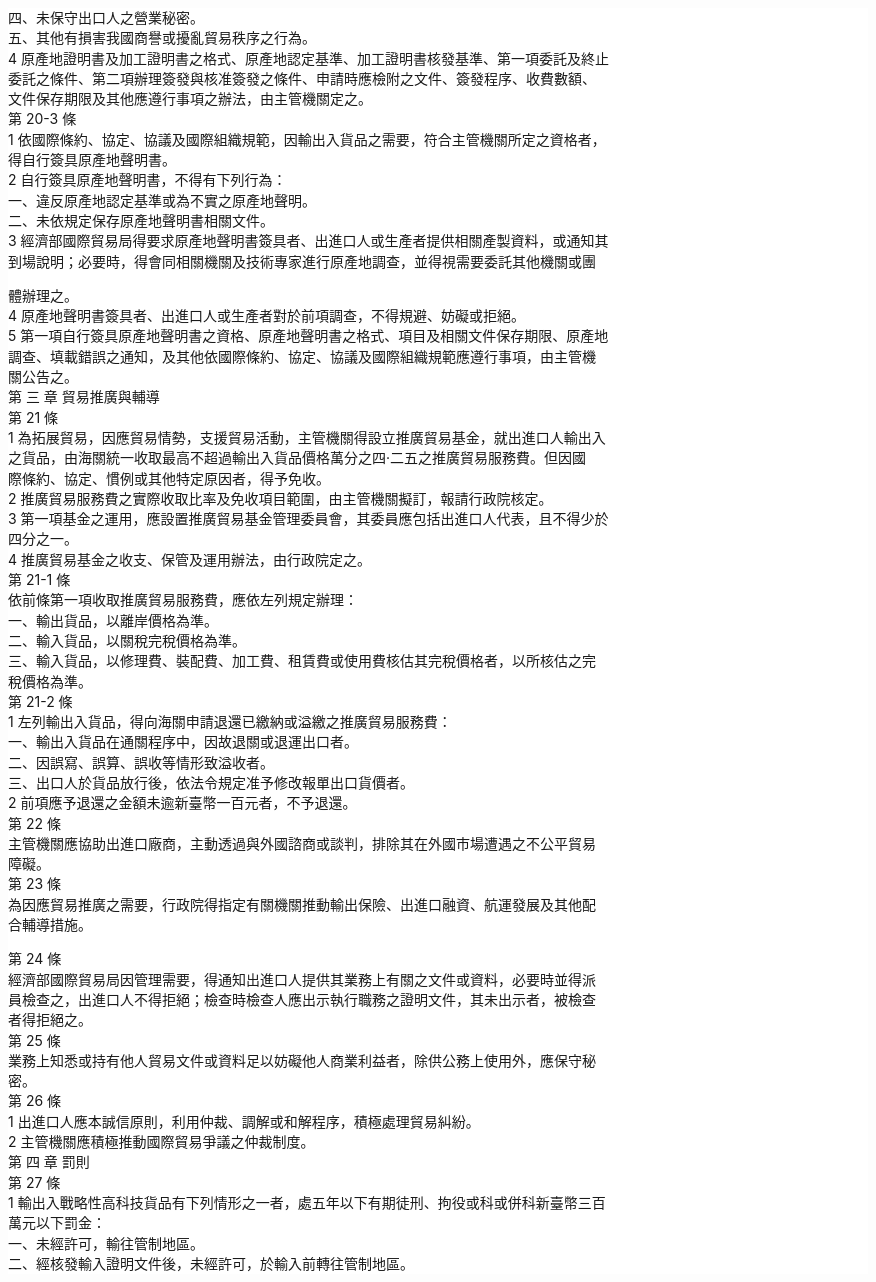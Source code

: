 四、未保守出口人之營業秘密。  
五、其他有損害我國商譽或擾亂貿易秩序之行為。  
4 原產地證明書及加工證明書之格式、原產地認定基準、加工證明書核發基準、第一項委託及終止  
委託之條件、第二項辦理簽發與核准簽發之條件、申請時應檢附之文件、簽發程序、收費數額、  
文件保存期限及其他應遵行事項之辦法，由主管機關定之。  
第 20-3 條  
1 依國際條約、協定、協議及國際組織規範，因輸出入貨品之需要，符合主管機關所定之資格者，  
得自行簽具原產地聲明書。  
2 自行簽具原產地聲明書，不得有下列行為：  
一、違反原產地認定基準或為不實之原產地聲明。  
二、未依規定保存原產地聲明書相關文件。  
3 經濟部國際貿易局得要求原產地聲明書簽具者、出進口人或生產者提供相關產製資料，或通知其  
到場說明；必要時，得會同相關機關及技術專家進行原產地調查，並得視需要委託其他機關或團  


體辦理之。  
4 原產地聲明書簽具者、出進口人或生產者對於前項調查，不得規避、妨礙或拒絕。  
5 第一項自行簽具原產地聲明書之資格、原產地聲明書之格式、項目及相關文件保存期限、原產地  
調查、填載錯誤之通知，及其他依國際條約、協定、協議及國際組織規範應遵行事項，由主管機  
關公告之。  
第 三 章 貿易推廣與輔導  
第 21 條  
1 為拓展貿易，因應貿易情勢，支援貿易活動，主管機關得設立推廣貿易基金，就出進口人輸出入  
之貨品，由海關統一收取最高不超過輸出入貨品價格萬分之四‧二五之推廣貿易服務費。但因國  
際條約、協定、慣例或其他特定原因者，得予免收。  
2 推廣貿易服務費之實際收取比率及免收項目範圍，由主管機關擬訂，報請行政院核定。  
3 第一項基金之運用，應設置推廣貿易基金管理委員會，其委員應包括出進口人代表，且不得少於  
四分之一。  
4 推廣貿易基金之收支、保管及運用辦法，由行政院定之。  
第 21-1 條  
依前條第一項收取推廣貿易服務費，應依左列規定辦理：  
一、輸出貨品，以離岸價格為準。  
二、輸入貨品，以關稅完稅價格為準。  
三、輸入貨品，以修理費、裝配費、加工費、租賃費或使用費核估其完稅價格者，以所核估之完  
稅價格為準。  
第 21-2 條  
1 左列輸出入貨品，得向海關申請退還已繳納或溢繳之推廣貿易服務費：  
一、輸出入貨品在通關程序中，因故退關或退運出口者。  
二、因誤寫、誤算、誤收等情形致溢收者。  
三、出口人於貨品放行後，依法令規定准予修改報單出口貨價者。  
2 前項應予退還之金額未逾新臺幣一百元者，不予退還。  
第 22 條  
主管機關應協助出進口廠商，主動透過與外國諮商或談判，排除其在外國市場遭遇之不公平貿易  
障礙。  
第 23 條  
為因應貿易推廣之需要，行政院得指定有關機關推動輸出保險、出進口融資、航運發展及其他配  
合輔導措施。  


第 24 條  
經濟部國際貿易局因管理需要，得通知出進口人提供其業務上有關之文件或資料，必要時並得派  
員檢查之，出進口人不得拒絕；檢查時檢查人應出示執行職務之證明文件，其未出示者，被檢查  
者得拒絕之。  
第 25 條  
業務上知悉或持有他人貿易文件或資料足以妨礙他人商業利益者，除供公務上使用外，應保守秘  
密。  
第 26 條  
1 出進口人應本誠信原則，利用仲裁、調解或和解程序，積極處理貿易糾紛。  
2 主管機關應積極推動國際貿易爭議之仲裁制度。  
第 四 章 罰則  
第 27 條  
1 輸出入戰略性高科技貨品有下列情形之一者，處五年以下有期徒刑、拘役或科或併科新臺幣三百  
萬元以下罰金：  
一、未經許可，輸往管制地區。  
二、經核發輸入證明文件後，未經許可，於輸入前轉往管制地區。  